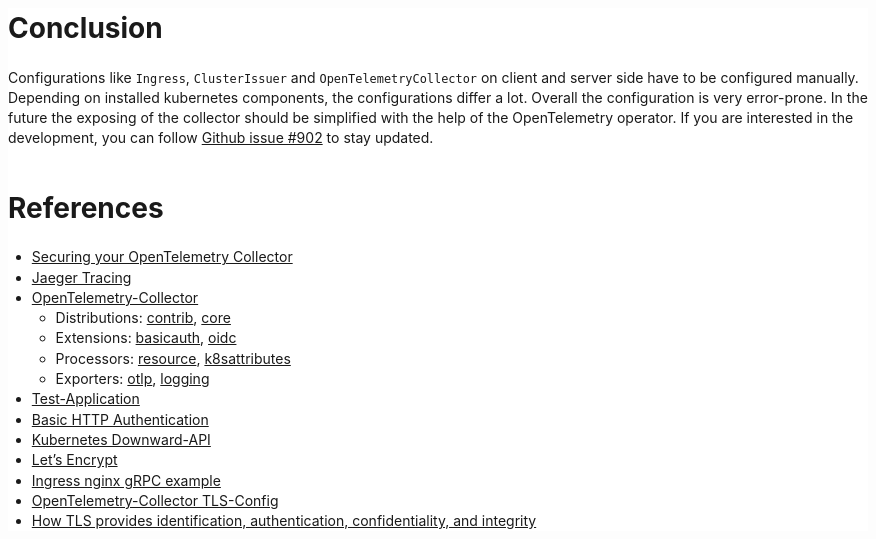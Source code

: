 # Conclusion

Configurations like `Ingress`, `ClusterIssuer` and `OpenTelemetryCollector` on client and
server side have to be configured manually. Depending on installed kubernetes components,
the configurations differ a lot. Overall the configuration is very error-prone. In the
future the exposing of the collector should be simplified with the help of the
OpenTelemetry operator. If you are interested in the development, you can follow
[Github issue #902](https://github.com/open-telemetry/opentelemetry-operator/issues/902) to stay
updated.

# References

- [Securing your OpenTelemetry Collector](https://medium.com/opentelemetry/securing-your-opentelemetry-collector-1a4f9fa5bd6f)
- [Jaeger Tracing](https://www.jaegertracing.io/docs/)
- [OpenTelemetry-Collector](/docs/collector/)
  - Distributions: [contrib](https://github.com/open-telemetry/opentelemetry-collector-contrib#opentelemetry-collector-contrib), [core](https://github.com/open-telemetry/opentelemetry-collector)
  - Extensions: [basicauth](https://github.com/open-telemetry/opentelemetry-collector-contrib/tree/v0.58.0/extension/basicauthextension), [oidc](https://github.com/open-telemetry/opentelemetry-collector-contrib/tree/v0.58.0/extension/oidcauthextension)
  - Processors: [resource](https://github.com/open-telemetry/opentelemetry-collector-contrib/tree/v0.58.0/processor/resourceprocessor), [k8sattributes](https://github.com/open-telemetry/opentelemetry-collector-contrib/tree/v0.58.0/processor/k8sattributesprocessor)
  - Exporters: [otlp](https://github.com/open-telemetry/opentelemetry-collector/tree/v0.58.0/exporter/otlpexporter), [logging](https://github.com/open-telemetry/opentelemetry-collector/tree/v0.58.0/exporter/loggingexporter)
- [Test-Application](https://github.com/frzifus/jaeger-otel-test/pkgs/container/jaeger-otel-test)
- [Basic HTTP Authentication](https://datatracker.ietf.org/doc/html/rfc7617)
- [Kubernetes Downward-API](https://kubernetes.io/docs/concepts/workloads/pods/downward-api/)
- [Let’s Encrypt](https://letsencrypt.org/)
- [Ingress nginx gRPC example](https://kubernetes.github.io/ingress-nginx/examples/grpc/)
- [OpenTelemetry-Collector TLS-Config](https://github.com/open-telemetry/opentelemetry-collector/blob/v0.58.0/config/configtls/README.md)
- [How TLS provides identification, authentication, confidentiality, and integrity](https://www.ibm.com/docs/en/ibm-mq/9.1?topic=tls-how-provides-identification-authentication-confidentiality-integrity)
